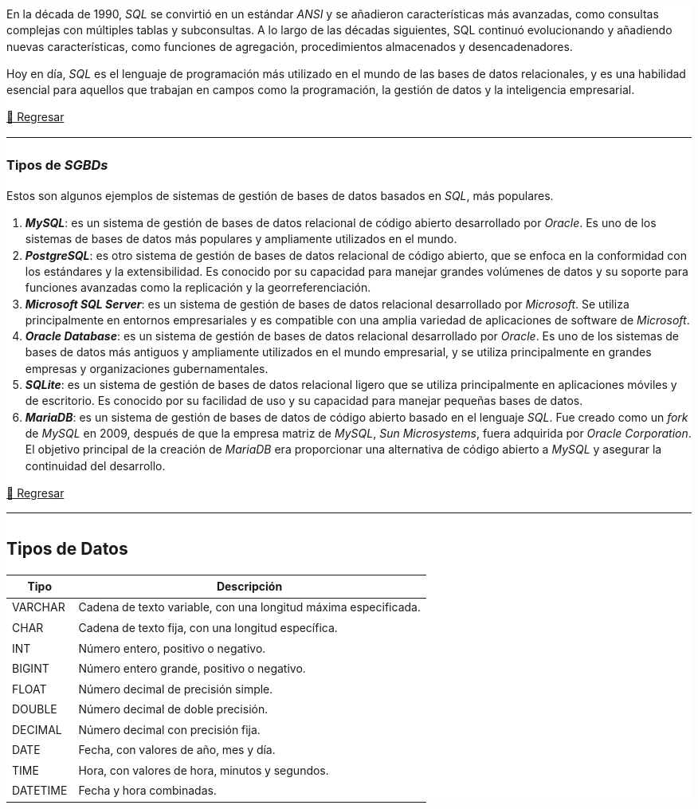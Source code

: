 En la década de 1990, _SQL_ se convirtió en un estándar _ANSI_ y se añadieron características más avanzadas, como consultas complejas con múltiples tablas y subconsultas. A lo largo de las décadas siguientes, SQL continuó evolucionando y añadiendo nuevas características, como funciones de agregación, procedimientos almacenados y desencadenadores.

Hoy en día, _SQL_ es el lenguaje de programación más utilizado en el mundo de las bases de datos relacionales, y es una habilidad esencial para aquellos que trabajan en campos como la programación, la gestión de datos y la inteligencia empresarial.

[🔼 Regresar](#temas)

---

### Tipos de _SGBDs_

Estos son algunos ejemplos de sistemas de gestión de bases de datos basados en _SQL_, más populares.

1. **_MySQL_**: es un sistema de gestión de bases de datos relacional de código abierto desarrollado por _Oracle_. Es uno de los sistemas de bases de datos más populares y ampliamente utilizados en el mundo.
2. **_PostgreSQL_**: es otro sistema de gestión de bases de datos relacional de código abierto, que se enfoca en la conformidad con los estándares y la extensibilidad. Es conocido por su capacidad para manejar grandes volúmenes de datos y su soporte para funciones avanzadas como la replicación y la georreferenciación.
3. **_Microsoft SQL Server_**: es un sistema de gestión de bases de datos relacional desarrollado por _Microsoft_. Se utiliza principalmente en entornos empresariales y es compatible con una amplia variedad de aplicaciones de software de _Microsoft_.
4. **_Oracle Database_**: es un sistema de gestión de bases de datos relacional desarrollado por _Oracle_. Es uno de los sistemas de bases de datos más antiguos y ampliamente utilizados en el mundo empresarial, y se utiliza principalmente en grandes empresas y organizaciones gubernamentales.
5. **_SQLite_**: es un sistema de gestión de bases de datos relacional ligero que se utiliza principalmente en aplicaciones móviles y de escritorio. Es conocido por su facilidad de uso y su capacidad para manejar pequeñas bases de datos.
6. **_MariaDB_**: es un sistema de gestión de bases de datos de código abierto basado en el lenguaje _SQL_. Fue creado como un _fork_ de _MySQL_ en 2009, después de que la empresa matriz de _MySQL_, _Sun Microsystems_, fuera adquirida por _Oracle Corporation_. El objetivo principal de la creación de _MariaDB_ era proporcionar una alternativa de código abierto a _MySQL_ y asegurar la continuidad del desarrollo.

[🔼 Regresar](#temas)

---

## Tipos de Datos

| Tipo      | Descripción                                                                     |
| --------- | ------------------------------------------------------------------------------- |
| VARCHAR   | Cadena de texto variable, con una longitud máxima especificada.                 |
| CHAR      | Cadena de texto fija, con una longitud específica.                              |
| INT       | Número entero, positivo o negativo.                                             |
| BIGINT    | Número entero grande, positivo o negativo.                                      |
| FLOAT     | Número decimal de precisión simple.                                             |
| DOUBLE    | Número decimal de doble precisión.                                              |
| DECIMAL   | Número decimal con precisión fija.                                              |
| DATE      | Fecha, con valores de año, mes y día.                                           |
| TIME      | Hora, con valores de hora, minutos y segundos.                                  |
| DATETIME  | Fecha y hora combinadas.                                                        |